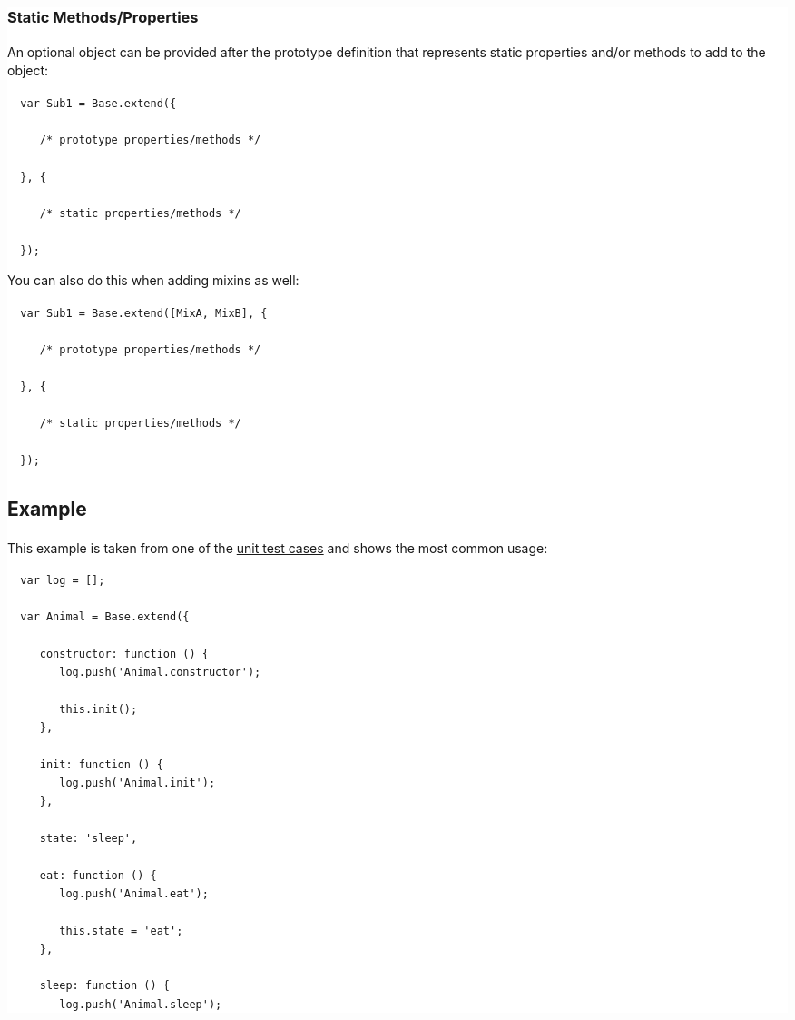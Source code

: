    
### Static Methods/Properties ###

An optional object can be provided after the prototype definition that represents static properties and/or methods to add to the object:

      var Sub1 = Base.extend({

         /* prototype properties/methods */

      }, {

         /* static properties/methods */

      }); 


You can also do this when adding mixins as well:

      var Sub1 = Base.extend([MixA, MixB], {

         /* prototype properties/methods */

      }, {

         /* static properties/methods */

      }); 




Example
---------------

This example is taken from one of the [unit test cases](http://bseth99.github.com/basejs/tests/run.html) and shows the most common usage:

      var log = [];

      var Animal = Base.extend({

         constructor: function () {
            log.push('Animal.constructor');

            this.init();
         },

         init: function () {
            log.push('Animal.init');
         },

         state: 'sleep',

         eat: function () {
            log.push('Animal.eat');

            this.state = 'eat';
         },

         sleep: function () {
            log.push('Animal.sleep');
